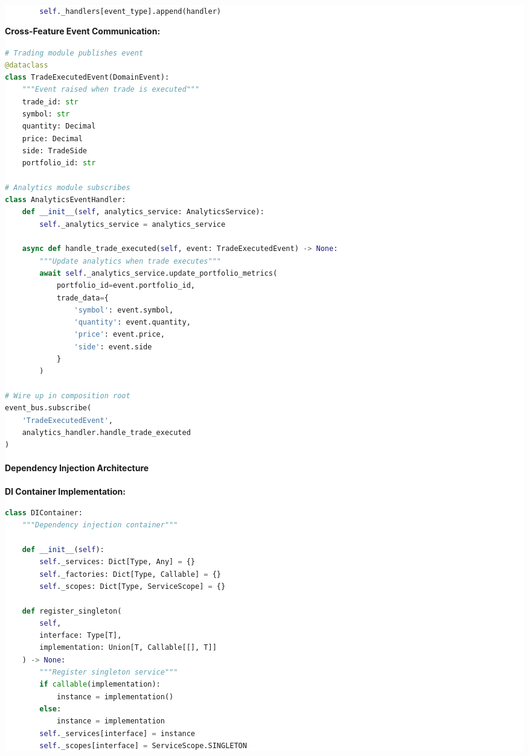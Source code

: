 ```python
        self._handlers[event_type].append(handler)
```

**Cross-Feature Event Communication:**
```python
# Trading module publishes event
@dataclass
class TradeExecutedEvent(DomainEvent):
    """Event raised when trade is executed"""
    trade_id: str
    symbol: str
    quantity: Decimal
    price: Decimal
    side: TradeSide
    portfolio_id: str

# Analytics module subscribes
class AnalyticsEventHandler:
    def __init__(self, analytics_service: AnalyticsService):
        self._analytics_service = analytics_service
    
    async def handle_trade_executed(self, event: TradeExecutedEvent) -> None:
        """Update analytics when trade executes"""
        await self._analytics_service.update_portfolio_metrics(
            portfolio_id=event.portfolio_id,
            trade_data={
                'symbol': event.symbol,
                'quantity': event.quantity,
                'price': event.price,
                'side': event.side
            }
        )

# Wire up in composition root
event_bus.subscribe(
    'TradeExecutedEvent',
    analytics_handler.handle_trade_executed
)
```

#### Dependency Injection Architecture

**DI Container Implementation:**
```python
class DIContainer:
    """Dependency injection container"""
    
    def __init__(self):
        self._services: Dict[Type, Any] = {}
        self._factories: Dict[Type, Callable] = {}
        self._scopes: Dict[Type, ServiceScope] = {}
    
    def register_singleton(
        self, 
        interface: Type[T], 
        implementation: Union[T, Callable[[], T]]
    ) -> None:
        """Register singleton service"""
        if callable(implementation):
            instance = implementation()
        else:
            instance = implementation
        self._services[interface] = instance
        self._scopes[interface] = ServiceScope.SINGLETON
```